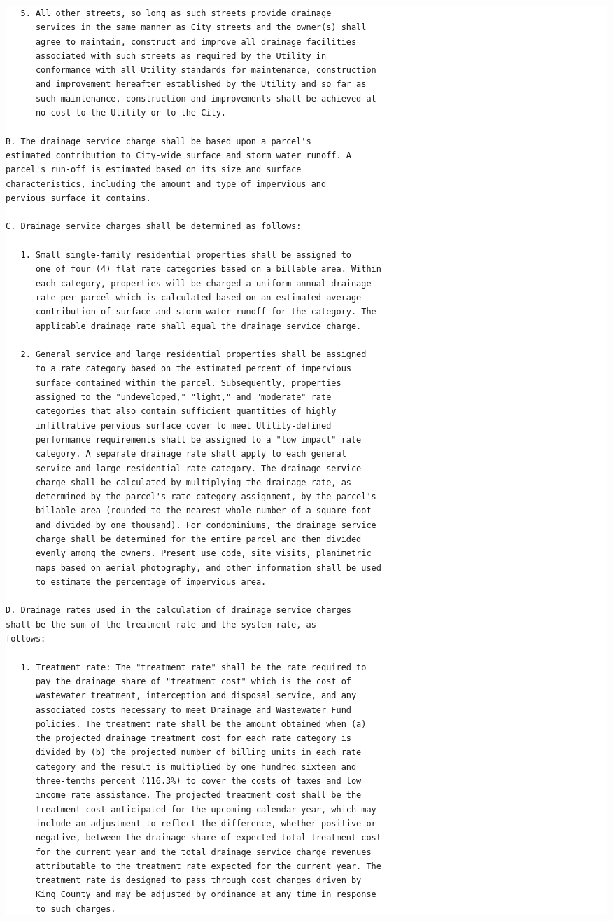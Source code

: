        5. All other streets, so long as such streets provide drainage  
          services in the same manner as City streets and the owner(s) shall  
          agree to maintain, construct and improve all drainage facilities  
          associated with such streets as required by the Utility in  
          conformance with all Utility standards for maintenance, construction  
          and improvement hereafter established by the Utility and so far as  
          such maintenance, construction and improvements shall be achieved at  
          no cost to the Utility or to the City.  
  
    B. The drainage service charge shall be based upon a parcel's  
    estimated contribution to City-wide surface and storm water runoff. A  
    parcel's run-off is estimated based on its size and surface  
    characteristics, including the amount and type of impervious and  
    pervious surface it contains.  
  
    C. Drainage service charges shall be determined as follows:  
  
       1. Small single-family residential properties shall be assigned to  
          one of four (4) flat rate categories based on a billable area. Within  
          each category, properties will be charged a uniform annual drainage  
          rate per parcel which is calculated based on an estimated average  
          contribution of surface and storm water runoff for the category. The  
          applicable drainage rate shall equal the drainage service charge.  
  
       2. General service and large residential properties shall be assigned  
          to a rate category based on the estimated percent of impervious  
          surface contained within the parcel. Subsequently, properties  
          assigned to the "undeveloped," "light," and "moderate" rate  
          categories that also contain sufficient quantities of highly  
          infiltrative pervious surface cover to meet Utility-defined  
          performance requirements shall be assigned to a "low impact" rate  
          category. A separate drainage rate shall apply to each general  
          service and large residential rate category. The drainage service  
          charge shall be calculated by multiplying the drainage rate, as  
          determined by the parcel's rate category assignment, by the parcel's  
          billable area (rounded to the nearest whole number of a square foot  
          and divided by one thousand). For condominiums, the drainage service  
          charge shall be determined for the entire parcel and then divided  
          evenly among the owners. Present use code, site visits, planimetric  
          maps based on aerial photography, and other information shall be used  
          to estimate the percentage of impervious area.  
  
    D. Drainage rates used in the calculation of drainage service charges  
    shall be the sum of the treatment rate and the system rate, as  
    follows:  
  
       1. Treatment rate: The "treatment rate" shall be the rate required to  
          pay the drainage share of "treatment cost" which is the cost of  
          wastewater treatment, interception and disposal service, and any  
          associated costs necessary to meet Drainage and Wastewater Fund  
          policies. The treatment rate shall be the amount obtained when (a)  
          the projected drainage treatment cost for each rate category is  
          divided by (b) the projected number of billing units in each rate  
          category and the result is multiplied by one hundred sixteen and  
          three-tenths percent (116.3%) to cover the costs of taxes and low  
          income rate assistance. The projected treatment cost shall be the  
          treatment cost anticipated for the upcoming calendar year, which may  
          include an adjustment to reflect the difference, whether positive or  
          negative, between the drainage share of expected total treatment cost  
          for the current year and the total drainage service charge revenues  
          attributable to the treatment rate expected for the current year. The  
          treatment rate is designed to pass through cost changes driven by  
          King County and may be adjusted by ordinance at any time in response  
          to such charges.  
  